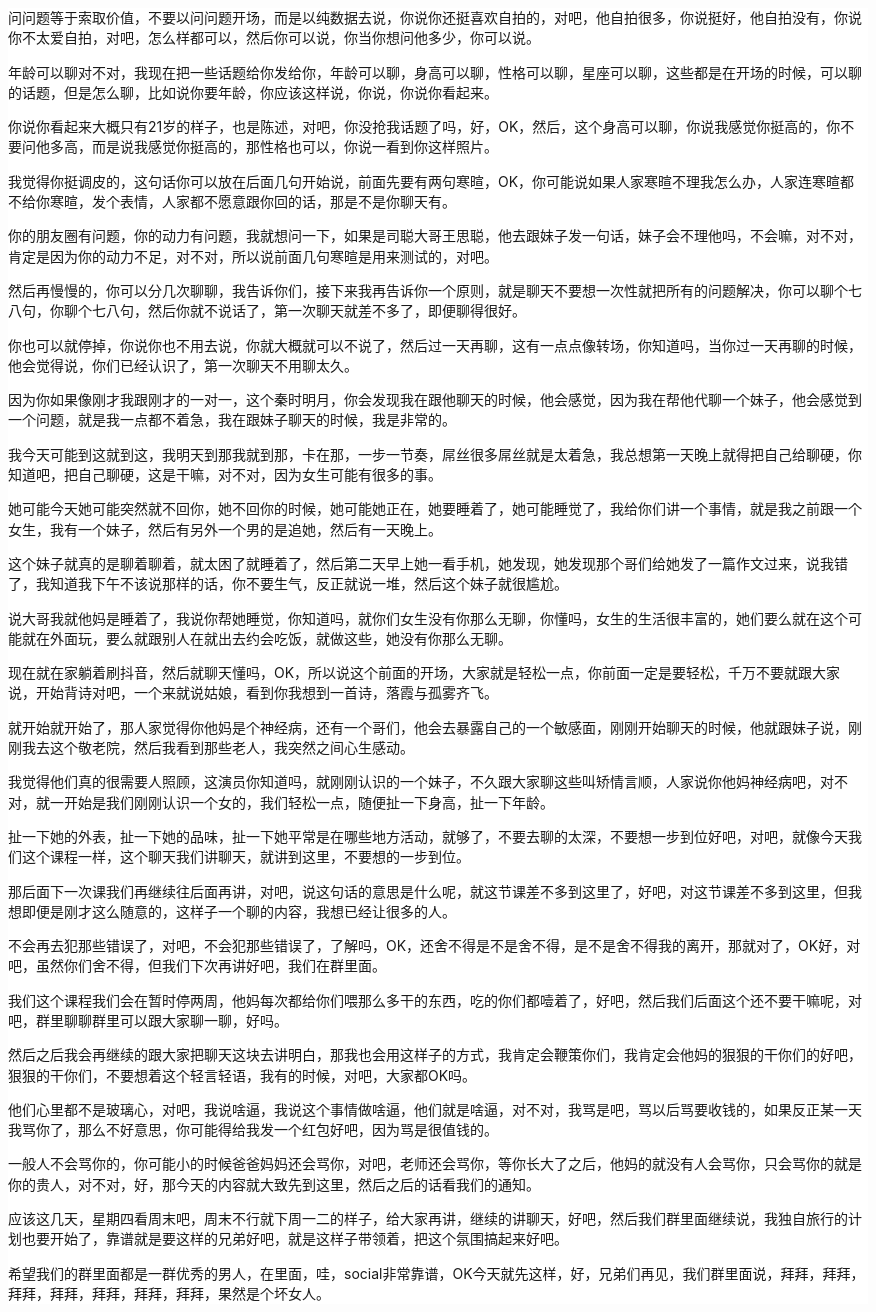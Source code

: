 问问题等于索取价值，不要以问问题开场，而是以纯数据去说，你说你还挺喜欢自拍的，对吧，他自拍很多，你说挺好，他自拍没有，你说你不太爱自拍，对吧，怎么样都可以，然后你可以说，你当你想问他多少，你可以说。

年龄可以聊对不对，我现在把一些话题给你发给你，年龄可以聊，身高可以聊，性格可以聊，星座可以聊，这些都是在开场的时候，可以聊的话题，但是怎么聊，比如说你要年龄，你应该这样说，你说，你说你看起来。

你说你看起来大概只有21岁的样子，也是陈述，对吧，你没抢我话题了吗，好，OK，然后，这个身高可以聊，你说我感觉你挺高的，你不要问他多高，而是说我感觉你挺高的，那性格也可以，你说一看到你这样照片。

我觉得你挺调皮的，这句话你可以放在后面几句开始说，前面先要有两句寒暄，OK，你可能说如果人家寒暄不理我怎么办，人家连寒暄都不给你寒暄，发个表情，人家都不愿意跟你回的话，那是不是你聊天有。

你的朋友圈有问题，你的动力有问题，我就想问一下，如果是司聪大哥王思聪，他去跟妹子发一句话，妹子会不理他吗，不会嘛，对不对，肯定是因为你的动力不足，对不对，所以说前面几句寒暄是用来测试的，对吧。

然后再慢慢的，你可以分几次聊聊，我告诉你们，接下来我再告诉你一个原则，就是聊天不要想一次性就把所有的问题解决，你可以聊个七八句，你聊个七八句，然后你就不说话了，第一次聊天就差不多了，即便聊得很好。

你也可以就停掉，你说你也不用去说，你就大概就可以不说了，然后过一天再聊，这有一点点像转场，你知道吗，当你过一天再聊的时候，他会觉得说，你们已经认识了，第一次聊天不用聊太久。

因为你如果像刚才我跟刚才的一对一，这个秦时明月，你会发现我在跟他聊天的时候，他会感觉，因为我在帮他代聊一个妹子，他会感觉到一个问题，就是我一点都不着急，我在跟妹子聊天的时候，我是非常的。

我今天可能到这就到这，我明天到那我就到那，卡在那，一步一节奏，屌丝很多屌丝就是太着急，我总想第一天晚上就得把自己给聊硬，你知道吧，把自己聊硬，这是干嘛，对不对，因为女生可能有很多的事。

她可能今天她可能突然就不回你，她不回你的时候，她可能她正在，她要睡着了，她可能睡觉了，我给你们讲一个事情，就是我之前跟一个女生，我有一个妹子，然后有另外一个男的是追她，然后有一天晚上。

这个妹子就真的是聊着聊着，就太困了就睡着了，然后第二天早上她一看手机，她发现，她发现那个哥们给她发了一篇作文过来，说我错了，我知道我下午不该说那样的话，你不要生气，反正就说一堆，然后这个妹子就很尴尬。

说大哥我就他妈是睡着了，我说你帮她睡觉，你知道吗，就你们女生没有你那么无聊，你懂吗，女生的生活很丰富的，她们要么就在这个可能就在外面玩，要么就跟别人在就出去约会吃饭，就做这些，她没有你那么无聊。

现在就在家躺着刷抖音，然后就聊天懂吗，OK，所以说这个前面的开场，大家就是轻松一点，你前面一定是要轻松，千万不要就跟大家说，开始背诗对吧，一个来就说姑娘，看到你我想到一首诗，落霞与孤雾齐飞。

就开始就开始了，那人家觉得你他妈是个神经病，还有一个哥们，他会去暴露自己的一个敏感面，刚刚开始聊天的时候，他就跟妹子说，刚刚我去这个敬老院，然后我看到那些老人，我突然之间心生感动。

我觉得他们真的很需要人照顾，这演员你知道吗，就刚刚认识的一个妹子，不久跟大家聊这些叫矫情言顺，人家说你他妈神经病吧，对不对，就一开始是我们刚刚认识一个女的，我们轻松一点，随便扯一下身高，扯一下年龄。

扯一下她的外表，扯一下她的品味，扯一下她平常是在哪些地方活动，就够了，不要去聊的太深，不要想一步到位好吧，对吧，就像今天我们这个课程一样，这个聊天我们讲聊天，就讲到这里，不要想的一步到位。

那后面下一次课我们再继续往后面再讲，对吧，说这句话的意思是什么呢，就这节课差不多到这里了，好吧，对这节课差不多到这里，但我想即便是刚才这么随意的，这样子一个聊的内容，我想已经让很多的人。

不会再去犯那些错误了，对吧，不会犯那些错误了，了解吗，OK，还舍不得是不是舍不得，是不是舍不得我的离开，那就对了，OK好，对吧，虽然你们舍不得，但我们下次再讲好吧，我们在群里面。

我们这个课程我们会在暂时停两周，他妈每次都给你们喂那么多干的东西，吃的你们都噎着了，好吧，然后我们后面这个还不要干嘛呢，对吧，群里聊聊群里可以跟大家聊一聊，好吗。

然后之后我会再继续的跟大家把聊天这块去讲明白，那我也会用这样子的方式，我肯定会鞭策你们，我肯定会他妈的狠狠的干你们的好吧，狠狠的干你们，不要想着这个轻言轻语，我有的时候，对吧，大家都OK吗。

他们心里都不是玻璃心，对吧，我说啥逼，我说这个事情做啥逼，他们就是啥逼，对不对，我骂是吧，骂以后骂要收钱的，如果反正某一天我骂你了，那么不好意思，你可能得给我发一个红包好吧，因为骂是很值钱的。

一般人不会骂你的，你可能小的时候爸爸妈妈还会骂你，对吧，老师还会骂你，等你长大了之后，他妈的就没有人会骂你，只会骂你的就是你的贵人，对不对，好，那今天的内容就大致先到这里，然后之后的话看我们的通知。

应该这几天，星期四看周末吧，周末不行就下周一二的样子，给大家再讲，继续的讲聊天，好吧，然后我们群里面继续说，我独自旅行的计划也要开始了，靠谱就是要这样的兄弟好吧，就是这样子带领着，把这个氛围搞起来好吧。

希望我们的群里面都是一群优秀的男人，在里面，哇，social非常靠谱，OK今天就先这样，好，兄弟们再见，我们群里面说，拜拜，拜拜，拜拜，拜拜，拜拜，拜拜，拜拜，果然是个坏女人。

